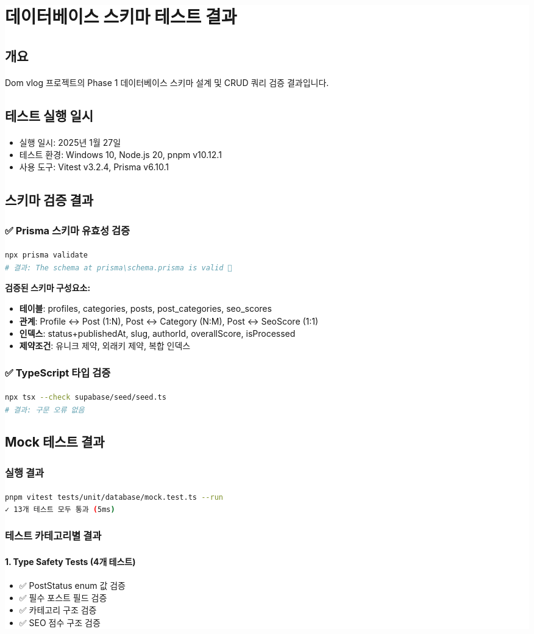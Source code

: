 # 데이터베이스 스키마 테스트 결과

## 개요

Dom vlog 프로젝트의 Phase 1 데이터베이스 스키마 설계 및 CRUD 쿼리 검증 결과입니다.

## 테스트 실행 일시

- 실행 일시: 2025년 1월 27일
- 테스트 환경: Windows 10, Node.js 20, pnpm v10.12.1
- 사용 도구: Vitest v3.2.4, Prisma v6.10.1

## 스키마 검증 결과

### ✅ Prisma 스키마 유효성 검증

```bash
npx prisma validate
# 결과: The schema at prisma\schema.prisma is valid 🚀
```

**검증된 스키마 구성요소:**

- **테이블**: profiles, categories, posts, post_categories, seo_scores
- **관계**: Profile ↔ Post (1:N), Post ↔ Category (N:M), Post ↔ SeoScore (1:1)
- **인덱스**: status+publishedAt, slug, authorId, overallScore, isProcessed
- **제약조건**: 유니크 제약, 외래키 제약, 복합 인덱스

### ✅ TypeScript 타입 검증

```bash
npx tsx --check supabase/seed/seed.ts
# 결과: 구문 오류 없음
```

## Mock 테스트 결과

### 실행 결과

```bash
pnpm vitest tests/unit/database/mock.test.ts --run
✓ 13개 테스트 모두 통과 (5ms)
```

### 테스트 카테고리별 결과

#### 1. Type Safety Tests (4개 테스트)

- ✅ PostStatus enum 값 검증
- ✅ 필수 포스트 필드 검증
- ✅ 카테고리 구조 검증
- ✅ SEO 점수 구조 검증
